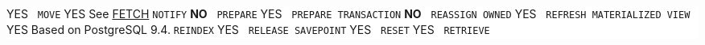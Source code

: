 <td class="entry nocellnorowborder" style="vertical-align:top;" headers="d119146e605 ">YES</td>
<td class="entry cell-norowborder" style="vertical-align:top;" headers="d119146e608 "> </td>
</tr>
<tr class="row">
<td class="entry nocellnorowborder" style="vertical-align:top;" headers="d119146e602 "><code class="ph codeph">MOVE</code></td>
<td class="entry nocellnorowborder" style="vertical-align:top;" headers="d119146e605 ">YES</td>
<td class="entry cell-norowborder" style="vertical-align:top;" headers="d119146e608 ">See <a class="xref" href="sql_commands/FETCH.html#topic1">FETCH</a></td>
</tr>
<tr class="row">
<td class="entry nocellnorowborder" style="vertical-align:top;" headers="d119146e602 "><code class="ph codeph">NOTIFY</code></td>
<td class="entry nocellnorowborder" style="vertical-align:top;" headers="d119146e605 "><strong class="ph b">NO</strong></td>
<td class="entry cell-norowborder" style="vertical-align:top;" headers="d119146e608 "> </td>
</tr>
<tr class="row">
<td class="entry nocellnorowborder" style="vertical-align:top;" headers="d119146e602 "><code class="ph codeph">PREPARE</code></td>
<td class="entry nocellnorowborder" style="vertical-align:top;" headers="d119146e605 ">YES</td>
<td class="entry cell-norowborder" style="vertical-align:top;" headers="d119146e608 "> </td>
</tr>
<tr class="row">
<td class="entry nocellnorowborder" style="vertical-align:top;" headers="d119146e602 "><code class="ph codeph">PREPARE TRANSACTION</code></td>
<td class="entry nocellnorowborder" style="vertical-align:top;" headers="d119146e605 "><strong class="ph b">NO</strong></td>
<td class="entry cell-norowborder" style="vertical-align:top;" headers="d119146e608 "> </td>
</tr>
<tr class="row">
<td class="entry nocellnorowborder" style="vertical-align:top;" headers="d119146e602 "><code class="ph codeph">REASSIGN OWNED</code></td>
<td class="entry nocellnorowborder" style="vertical-align:top;" headers="d119146e605 ">YES</td>
<td class="entry cell-norowborder" style="vertical-align:top;" headers="d119146e608 "> </td>
</tr>
<tr class="row">
<td class="entry nocellnorowborder" style="vertical-align:top;" headers="d119146e602 "><code class="ph codeph">REFRESH MATERIALIZED VIEW</code></td>
<td class="entry nocellnorowborder" style="vertical-align:top;" headers="d119146e605 ">YES</td>
<td class="entry cell-norowborder" style="vertical-align:top;" headers="d119146e608 ">Based on PostgreSQL 9.4.</td>
</tr>
<tr class="row">
<td class="entry nocellnorowborder" style="vertical-align:top;" headers="d119146e602 "><code class="ph codeph">REINDEX</code></td>
<td class="entry nocellnorowborder" style="vertical-align:top;" headers="d119146e605 ">YES</td>
<td class="entry cell-norowborder" style="vertical-align:top;" headers="d119146e608 "> </td>
</tr>
<tr class="row">
<td class="entry nocellnorowborder" style="vertical-align:top;" headers="d119146e602 "><code class="ph codeph">RELEASE SAVEPOINT</code></td>
<td class="entry nocellnorowborder" style="vertical-align:top;" headers="d119146e605 ">YES</td>
<td class="entry cell-norowborder" style="vertical-align:top;" headers="d119146e608 "> </td>
</tr>
<tr class="row">
<td class="entry nocellnorowborder" style="vertical-align:top;" headers="d119146e602 "><code class="ph codeph">RESET</code></td>
<td class="entry nocellnorowborder" style="vertical-align:top;" headers="d119146e605 ">YES</td>
<td class="entry cell-norowborder" style="vertical-align:top;" headers="d119146e608 "> </td>
</tr>
<tr class="row">
<td class="entry nocellnorowborder" style="vertical-align:top;" headers="d119146e602 "><code class="ph codeph">RETRIEVE</code></td>